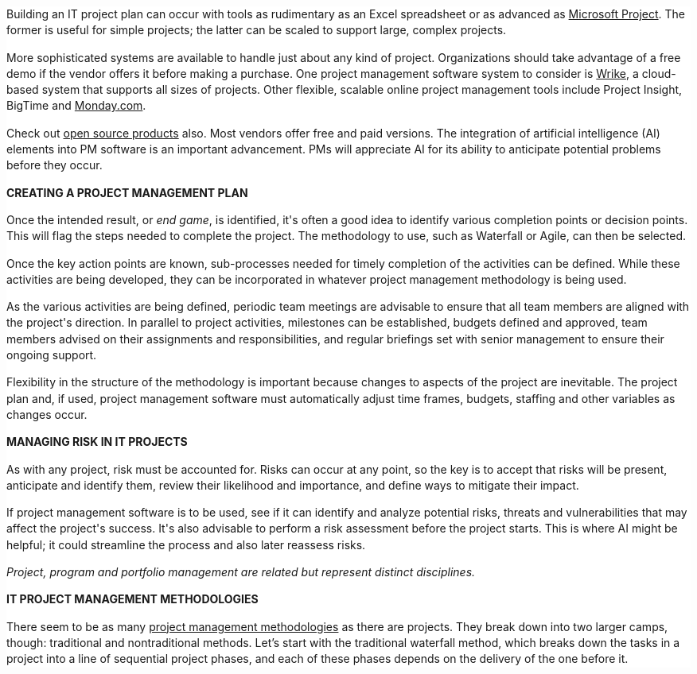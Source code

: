 Building an IT project plan can occur with tools as rudimentary as an Excel spreadsheet or as advanced as [Microsoft Project](https://www.techtarget.com/whatis/definition/Microsoft-Project-Microsoft-Office-Project). The former is useful for simple projects; the latter can be scaled to support large, complex projects.

More sophisticated systems are available to handle just about any kind of project. Organizations should take advantage of a free demo if the vendor offers it before making a purchase. One project management software system to consider is [Wrike](https://www.techtarget.com/searchvirtualdesktop/news/252495111/Citrix-to-acquire-Wrike-for-225-billion), a cloud-based system that supports all sizes of projects. Other flexible, scalable online project management tools include Project Insight, BigTime and [Monday.com](https://www.techtarget.com/searchenterprisedesktop/news/252505447/Mondaycom-brings-document-editing-to-project-management).

Check out [open source products](https://www.computerweekly.com/news/366569553/The-outlook-for-open-source-Growing-but-there-are-challenges) also. Most vendors offer free and paid versions. The integration of artificial intelligence (AI) elements into PM software is an important advancement. PMs will appreciate AI for its ability to anticipate potential problems before they occur.

**CREATING A PROJECT MANAGEMENT PLAN**

Once the intended result, or _end game_, is identified, it's often a good idea to identify various completion points or decision points. This will flag the steps needed to complete the project. The methodology to use, such as Waterfall or Agile, can then be selected.

Once the key action points are known, sub-processes needed for timely completion of the activities can be defined. While these activities are being developed, they can be incorporated in whatever project management methodology is being used.

As the various activities are being defined, periodic team meetings are advisable to ensure that all team members are aligned with the project's direction. In parallel to project activities, milestones can be established, budgets defined and approved, team members advised on their assignments and responsibilities, and regular briefings set with senior management to ensure their ongoing support.

Flexibility in the structure of the methodology is important because changes to aspects of the project are inevitable. The project plan and, if used, project management software must automatically adjust time frames, budgets, staffing and other variables as changes occur.

**MANAGING RISK IN IT PROJECTS**

As with any project, risk must be accounted for. Risks can occur at any point, so the key is to accept that risks will be present, anticipate and identify them, review their likelihood and importance, and define ways to mitigate their impact.

If project management software is to be used, see if it can identify and analyze potential risks, threats and vulnerabilities that may affect the project's success. It's also advisable to perform a risk assessment before the project starts. This is where AI might be helpful; it could streamline the process and also later reassess risks.

_Project, program and portfolio management are related but represent distinct disciplines._

**IT PROJECT MANAGEMENT METHODOLOGIES**

There seem to be as many [project management methodologies](https://www.projectmanager.com/blog/project-management-methodology) as there are projects. They break down into two larger camps, though: traditional and nontraditional methods. Let’s start with the traditional waterfall method, which breaks down the tasks in a project into a line of sequential project phases, and each of these phases depends on the delivery of the one before it.

